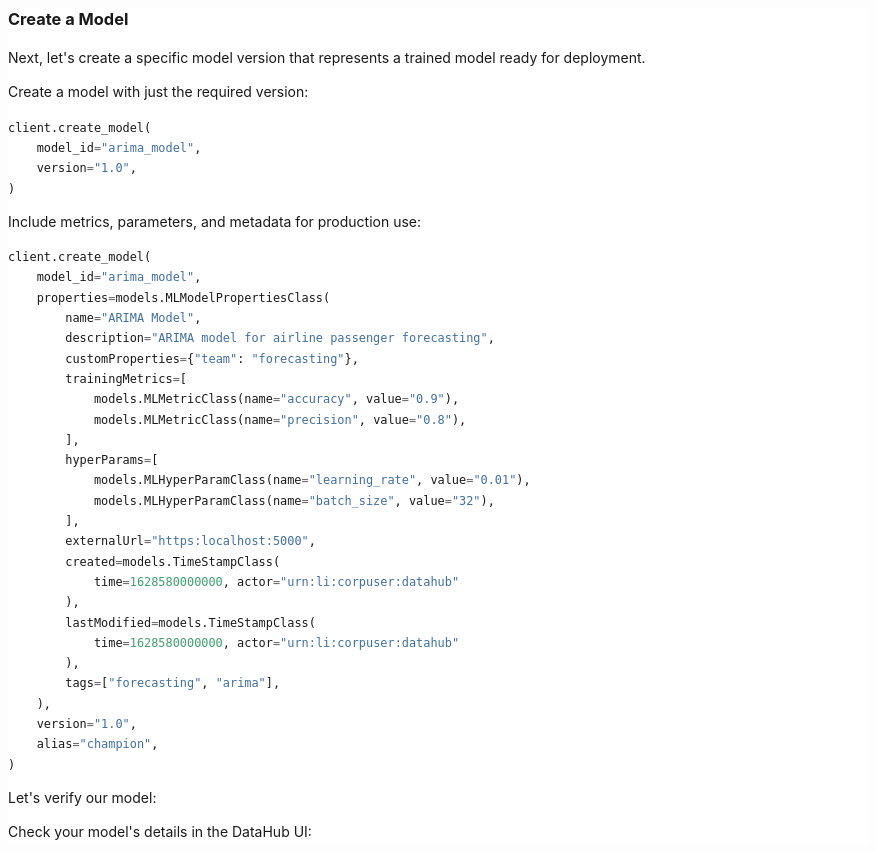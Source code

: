 ### Create a Model

Next, let's create a specific model version that represents a trained model ready for deployment.

<Tabs>
<TabItem value="basic" label="Basic">
Create a model with just the required version:

```python
client.create_model(
    model_id="arima_model",
    version="1.0",
)
```

</TabItem>
<TabItem value="advanced" label="Advanced">
Include metrics, parameters, and metadata for production use:

```python
client.create_model(
    model_id="arima_model",
    properties=models.MLModelPropertiesClass(
        name="ARIMA Model",
        description="ARIMA model for airline passenger forecasting",
        customProperties={"team": "forecasting"},
        trainingMetrics=[
            models.MLMetricClass(name="accuracy", value="0.9"),
            models.MLMetricClass(name="precision", value="0.8"),
        ],
        hyperParams=[
            models.MLHyperParamClass(name="learning_rate", value="0.01"),
            models.MLHyperParamClass(name="batch_size", value="32"),
        ],
        externalUrl="https:localhost:5000",
        created=models.TimeStampClass(
            time=1628580000000, actor="urn:li:corpuser:datahub"
        ),
        lastModified=models.TimeStampClass(
            time=1628580000000, actor="urn:li:corpuser:datahub"
        ),
        tags=["forecasting", "arima"],
    ),
    version="1.0",
    alias="champion",
)
```

</TabItem>
</Tabs>

Let's verify our model:

<Tabs>
<TabItem value="UI" label="UI">
Check your model's details in the DataHub UI:
